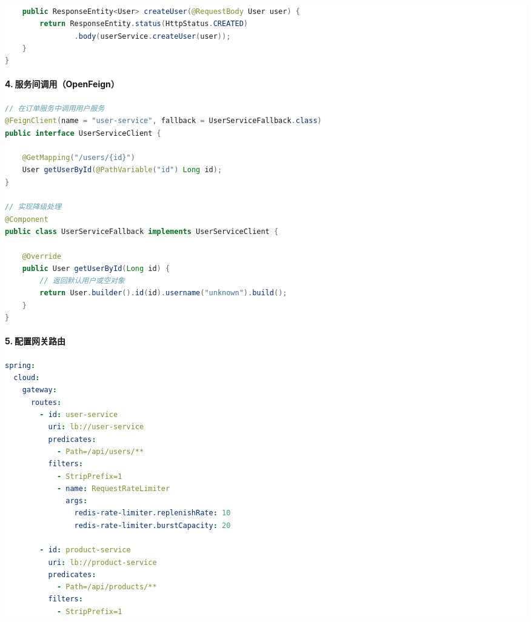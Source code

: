 ```java
    public ResponseEntity<User> createUser(@RequestBody User user) {
        return ResponseEntity.status(HttpStatus.CREATED)
                .body(userService.createUser(user));
    }
}
```

#### 4. 服务间调用（OpenFeign）

```java
// 在订单服务中调用用户服务
@FeignClient(name = "user-service", fallback = UserServiceFallback.class)
public interface UserServiceClient {
    
    @GetMapping("/users/{id}")
    User getUserById(@PathVariable("id") Long id);
}

// 实现降级处理
@Component
public class UserServiceFallback implements UserServiceClient {
    
    @Override
    public User getUserById(Long id) {
        // 返回默认用户或空对象
        return User.builder().id(id).username("unknown").build();
    }
}
```

#### 5. 配置网关路由

```yaml
spring:
  cloud:
    gateway:
      routes:
        - id: user-service
          uri: lb://user-service
          predicates:
            - Path=/api/users/**
          filters:
            - StripPrefix=1
            - name: RequestRateLimiter
              args:
                redis-rate-limiter.replenishRate: 10
                redis-rate-limiter.burstCapacity: 20
                
        - id: product-service
          uri: lb://product-service
          predicates:
            - Path=/api/products/**
          filters:
            - StripPrefix=1
```
